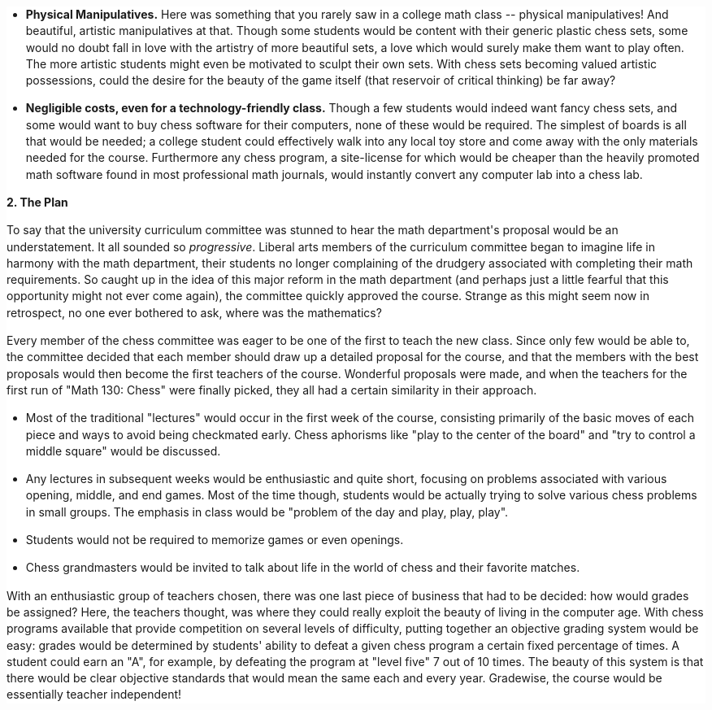 * **Physical Manipulatives.** Here was something that you rarely saw in a college math class -- physical manipulatives! And beautiful, artistic manipulatives at that. Though some students would be content with their generic plastic chess sets, some would no doubt fall in love with the artistry of more beautiful sets, a love which would surely make them want to play often. The more artistic students might even be motivated to sculpt their own sets. With chess sets becoming valued artistic possessions, could the desire for the beauty of the game itself (that reservoir of critical thinking) be far away? 

* **Negligible costs, even for a technology-friendly class.** Though a few students would indeed want fancy chess sets, and some would want to buy chess software for their computers, none of these would be required. The simplest of boards is all that would be needed; a college student could effectively walk into any local toy store and come away with the only materials needed for the course. Furthermore any chess program, a site-license for which would be cheaper than the heavily promoted math software found in most professional math journals, would instantly convert any computer lab into a chess lab. 

**2\. The Plan**

To say that the university curriculum committee was stunned to hear the math
department's proposal would be an understatement. It all sounded so
_progressive_. Liberal arts members of the curriculum committee began to
imagine life in harmony with the math department, their students no longer
complaining of the drudgery associated with completing their math
requirements. So caught up in the idea of this major reform in the math
department (and perhaps just a little fearful that this opportunity might not
ever come again), the committee quickly approved the course. Strange as this
might seem now in retrospect, no one ever bothered to ask, where was the
mathematics?

Every member of the chess committee was eager to be one of the first to teach
the new class. Since only few would be able to, the committee decided that
each member should draw up a detailed proposal for the course, and that the
members with the best proposals would then become the first teachers of the
course. Wonderful proposals were made, and when the teachers for the first run
of "Math 130: Chess" were finally picked, they all had a certain similarity in
their approach.

* Most of the traditional "lectures" would occur in the first week of the course, consisting primarily of the basic moves of each piece and ways to avoid being checkmated early. Chess aphorisms like "play to the center of the board" and "try to control a middle square" would be discussed. 

* Any lectures in subsequent weeks would be enthusiastic and quite short, focusing on problems associated with various opening, middle, and end games. Most of the time though, students would be actually trying to solve various chess problems in small groups. The emphasis in class would be "problem of the day and play, play, play". 

* Students would not be required to memorize games or even openings. 

* Chess grandmasters would be invited to talk about life in the world of chess and their favorite matches. 

With an enthusiastic group of teachers chosen, there was one last piece of
business that had to be decided: how would grades be assigned? Here, the
teachers thought, was where they could really exploit the beauty of living in
the computer age. With chess programs available that provide competition on
several levels of difficulty, putting together an objective grading system
would be easy: grades would be determined by students' ability to defeat a
given chess program a certain fixed percentage of times. A student could earn
an "A", for example, by defeating the program at "level five" 7 out of 10
times. The beauty of this system is that there would be clear objective
standards that would mean the same each and every year. Gradewise, the course
would be essentially teacher independent!
